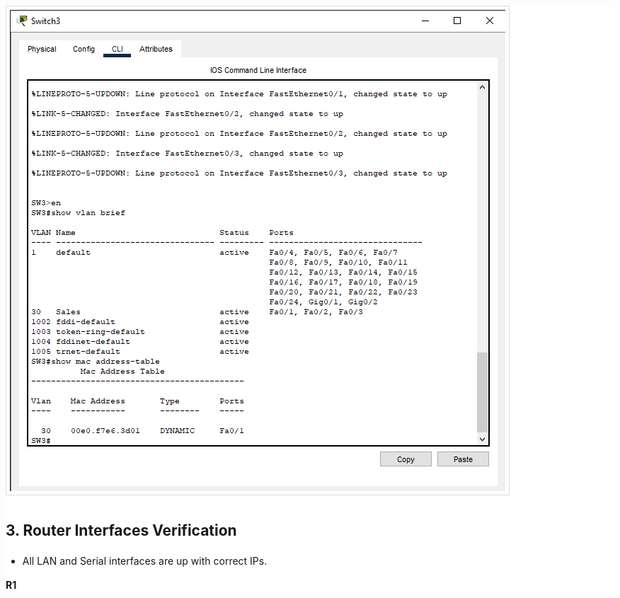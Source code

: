 <img src="screenshots\sw3_mac.png" alt="SW3 MAC" style="border:1px solid #ddd; padding:5px; max-width:100%; height:auto;">

## 3. Router Interfaces Verification
- All LAN and Serial interfaces are up with correct IPs.

**R1**